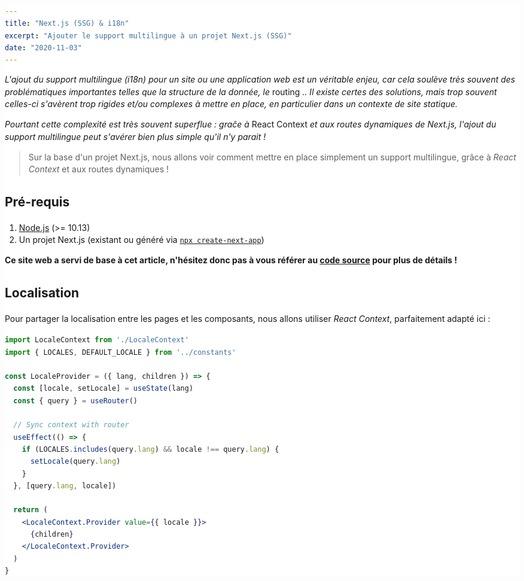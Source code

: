 ```yaml
---
title: "Next.js (SSG) & i18n"
excerpt: "Ajouter le support multilingue à un projet Next.js (SSG)"
date: "2020-11-03"
---
```


_L'ajout du support multilingue (i18n) pour un site ou une application web est un véritable enjeu, car cela soulève très souvent des problématiques importantes telles que la structure de la donnée, le_ routing _.. Il existe certes des solutions, mais trop souvent celles-ci s'avèrent trop rigides et/ou complexes à mettre en place, en particulier dans un contexte de site statique._

_Pourtant cette complexité est très souvent superflue : graĉe à_ React Context _et aux routes dynamiques de Next.js, l'ajout du support multilingue peut s'avérer bien plus simple qu'il n'y parait !_

> Sur la base d'un projet Next.js, nous allons voir comment mettre en place simplement un support multilingue, grâce à *React Context* et aux routes dynamiques !

## Pré-requis
1. [Node.js](https://nodejs.org/fr/) (>= 10.13)
2. Un projet Next.js (existant ou généré via [`npx create-next-app`](https://nextjs.org/docs/getting-started#setup))

__Ce site web a servi de base à cet article, n'hésitez donc pas à vous référer au [code source](https://gitlab.com/soykje/soykje.gitlab.io/-/tree/master) pour plus de détails !__

## Localisation
Pour partager la localisation entre les pages et les composants, nous allons utiliser _React Context_, parfaitement adapté ici :

```jsx
import LocaleContext from './LocaleContext'
import { LOCALES, DEFAULT_LOCALE } from '../constants'

const LocaleProvider = ({ lang, children }) => {
  const [locale, setLocale] = useState(lang)
  const { query } = useRouter()

  // Sync context with router
  useEffect(() => {
    if (LOCALES.includes(query.lang) && locale !== query.lang) {
      setLocale(query.lang)
    }
  }, [query.lang, locale])

  return (
    <LocaleContext.Provider value={{ locale }}>
      {children}
    </LocaleContext.Provider>
  )
}
```
